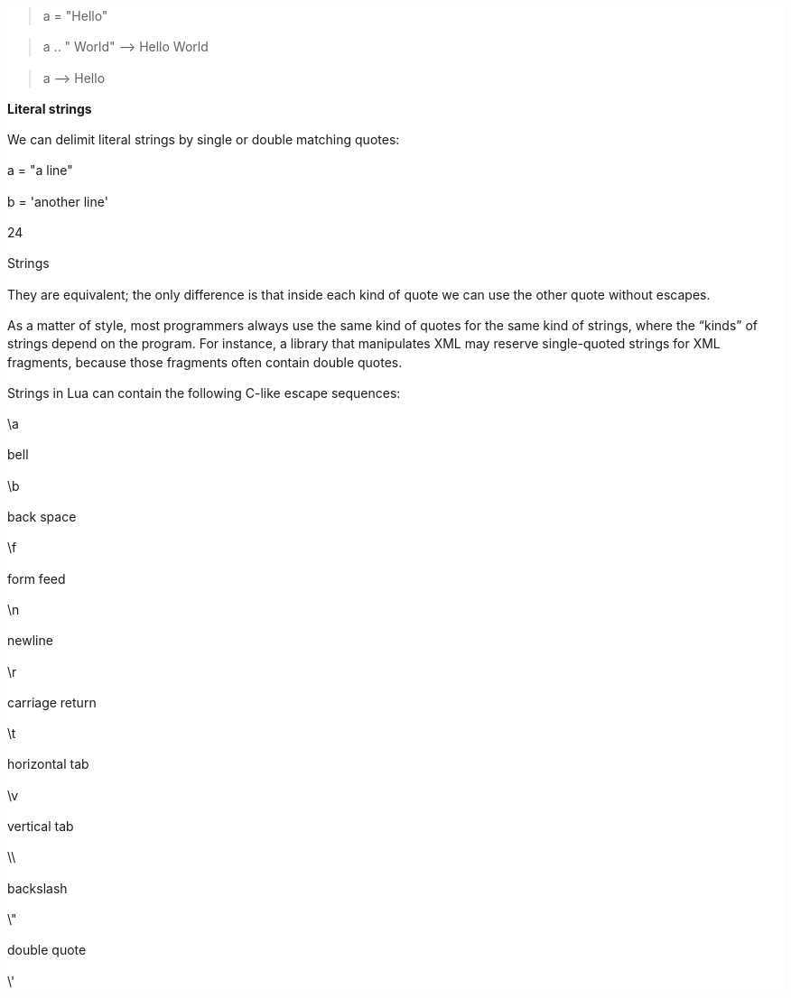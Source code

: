 > a = "Hello" 

> a .. " World" --> Hello World

> a --> Hello

**Literal strings**

We can delimit literal strings by single or double matching quotes:

a = "a line" 

b = 'another line' 

24

Strings

They are equivalent; the only difference is that inside each kind of quote we can use the other quote without escapes. 

As a matter of style, most programmers always use the same kind of quotes for the same kind of strings, where the “kinds” of strings depend on the program. For instance, a library that manipulates XML may reserve single-quoted strings for XML fragments, because those fragments often contain double quotes. 

Strings in Lua can contain the following C-like escape sequences:

\\a

bell

\\b

back space

\\f

form feed

\\n

newline

\\r

carriage return

\\t

horizontal tab

\\v

vertical tab

\\\\

backslash

\\" 

double quote

\\' 
